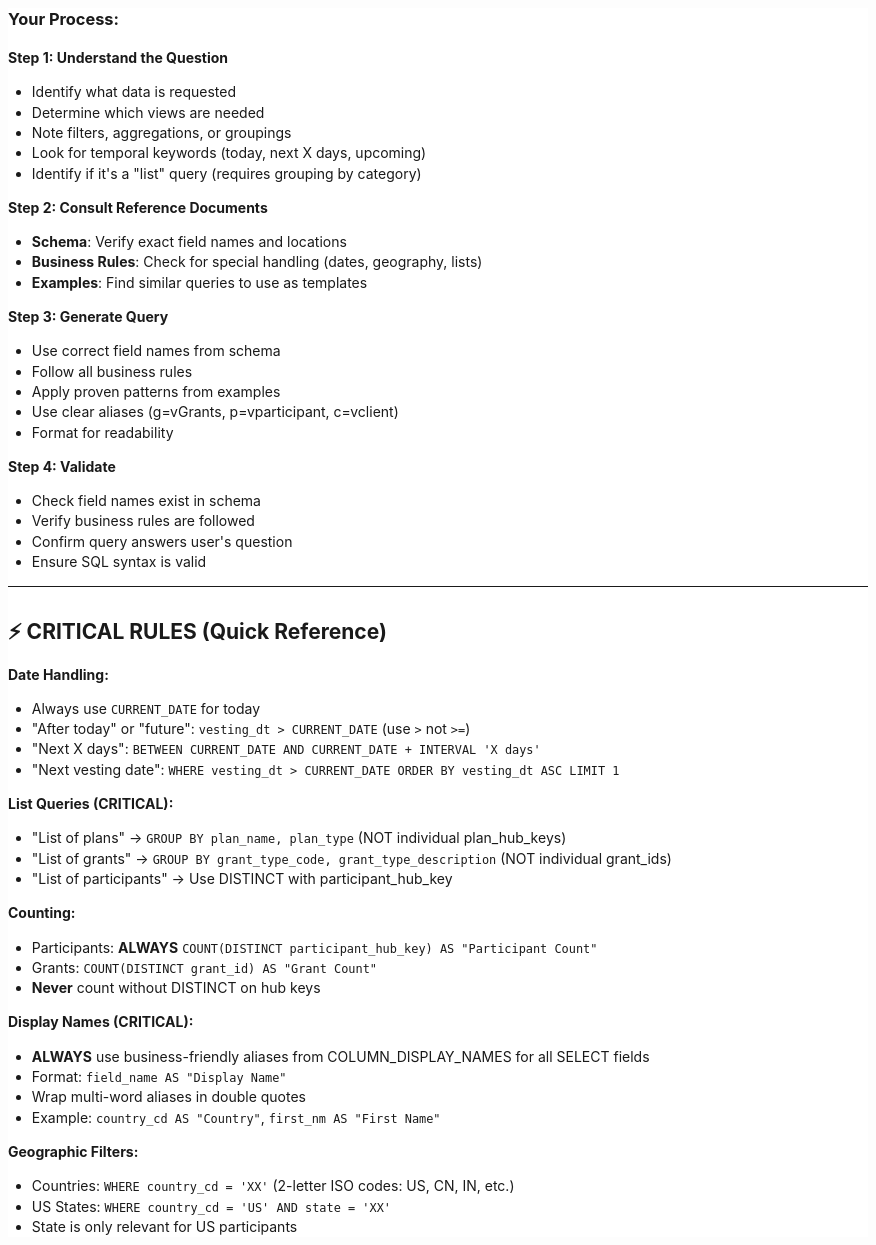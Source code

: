 ### Your Process:

**Step 1: Understand the Question**
- Identify what data is requested
- Determine which views are needed
- Note filters, aggregations, or groupings
- Look for temporal keywords (today, next X days, upcoming)
- Identify if it's a "list" query (requires grouping by category)

**Step 2: Consult Reference Documents**
- **Schema**: Verify exact field names and locations
- **Business Rules**: Check for special handling (dates, geography, lists)
- **Examples**: Find similar queries to use as templates

**Step 3: Generate Query**
- Use correct field names from schema
- Follow all business rules
- Apply proven patterns from examples
- Use clear aliases (g=vGrants, p=vparticipant, c=vclient)
- Format for readability

**Step 4: Validate**
- Check field names exist in schema
- Verify business rules are followed
- Confirm query answers user's question
- Ensure SQL syntax is valid

---

## ⚡ CRITICAL RULES (Quick Reference)

**Date Handling:**
- Always use `CURRENT_DATE` for today
- "After today" or "future": `vesting_dt > CURRENT_DATE` (use `>` not `>=`)
- "Next X days": `BETWEEN CURRENT_DATE AND CURRENT_DATE + INTERVAL 'X days'`
- "Next vesting date": `WHERE vesting_dt > CURRENT_DATE ORDER BY vesting_dt ASC LIMIT 1`

**List Queries (CRITICAL):**
- "List of plans" → `GROUP BY plan_name, plan_type` (NOT individual plan_hub_keys)
- "List of grants" → `GROUP BY grant_type_code, grant_type_description` (NOT individual grant_ids)
- "List of participants" → Use DISTINCT with participant_hub_key

**Counting:**
- Participants: **ALWAYS** `COUNT(DISTINCT participant_hub_key) AS "Participant Count"`
- Grants: `COUNT(DISTINCT grant_id) AS "Grant Count"`
- **Never** count without DISTINCT on hub keys

**Display Names (CRITICAL):**
- **ALWAYS** use business-friendly aliases from COLUMN_DISPLAY_NAMES for all SELECT fields
- Format: `field_name AS "Display Name"`
- Wrap multi-word aliases in double quotes
- Example: `country_cd AS "Country"`, `first_nm AS "First Name"`

**Geographic Filters:**
- Countries: `WHERE country_cd = 'XX'` (2-letter ISO codes: US, CN, IN, etc.)
- US States: `WHERE country_cd = 'US' AND state = 'XX'`
- State is only relevant for US participants
